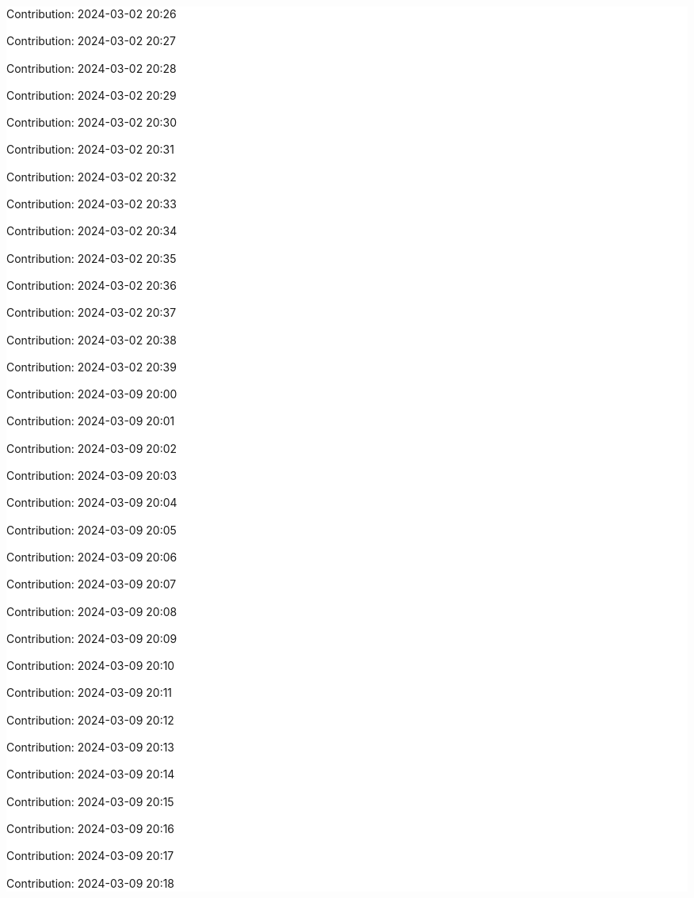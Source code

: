 Contribution: 2024-03-02 20:26

Contribution: 2024-03-02 20:27

Contribution: 2024-03-02 20:28

Contribution: 2024-03-02 20:29

Contribution: 2024-03-02 20:30

Contribution: 2024-03-02 20:31

Contribution: 2024-03-02 20:32

Contribution: 2024-03-02 20:33

Contribution: 2024-03-02 20:34

Contribution: 2024-03-02 20:35

Contribution: 2024-03-02 20:36

Contribution: 2024-03-02 20:37

Contribution: 2024-03-02 20:38

Contribution: 2024-03-02 20:39

Contribution: 2024-03-09 20:00

Contribution: 2024-03-09 20:01

Contribution: 2024-03-09 20:02

Contribution: 2024-03-09 20:03

Contribution: 2024-03-09 20:04

Contribution: 2024-03-09 20:05

Contribution: 2024-03-09 20:06

Contribution: 2024-03-09 20:07

Contribution: 2024-03-09 20:08

Contribution: 2024-03-09 20:09

Contribution: 2024-03-09 20:10

Contribution: 2024-03-09 20:11

Contribution: 2024-03-09 20:12

Contribution: 2024-03-09 20:13

Contribution: 2024-03-09 20:14

Contribution: 2024-03-09 20:15

Contribution: 2024-03-09 20:16

Contribution: 2024-03-09 20:17

Contribution: 2024-03-09 20:18
